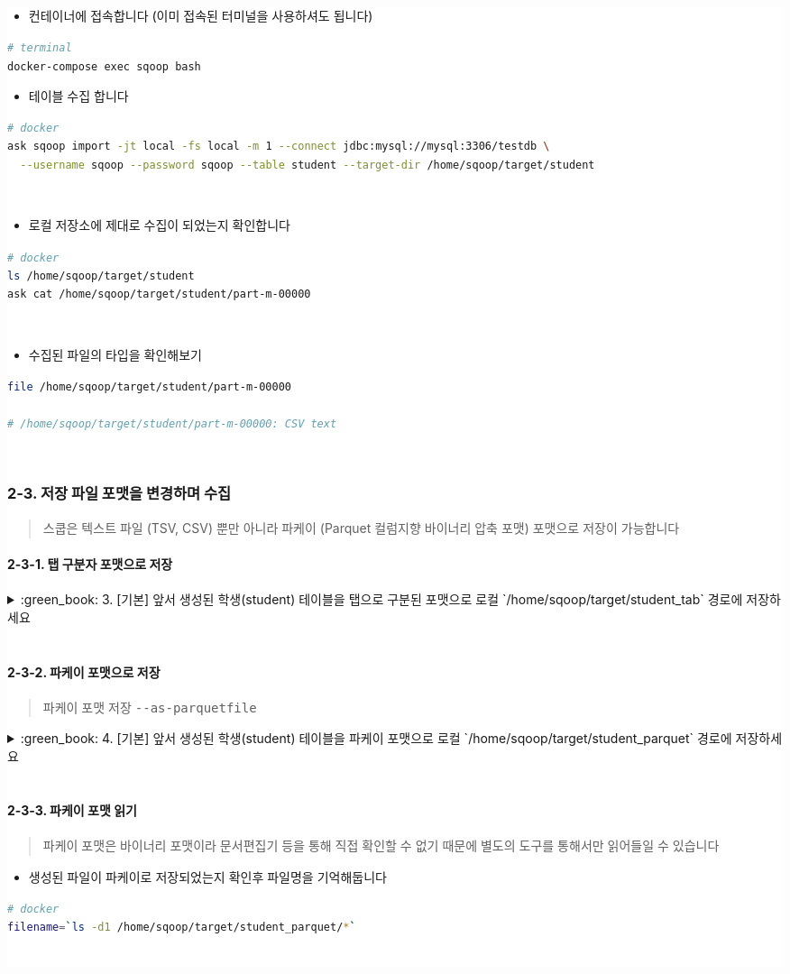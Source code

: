 * 컨테이너에 접속합니다 (이미 접속된 터미널을 사용하셔도 됩니다)
```bash
# terminal
docker-compose exec sqoop bash
```

* 테이블 수집 합니다
```bash
# docker
ask sqoop import -jt local -fs local -m 1 --connect jdbc:mysql://mysql:3306/testdb \
  --username sqoop --password sqoop --table student --target-dir /home/sqoop/target/student
```
<br>

* 로컬 저장소에 제대로 수집이 되었는지 확인합니다
```bash
# docker
ls /home/sqoop/target/student
ask cat /home/sqoop/target/student/part-m-00000
```
<br>

* 수집된 파일의 타입을 확인해보기  
```bash
file /home/sqoop/target/student/part-m-00000

# /home/sqoop/target/student/part-m-00000: CSV text
```  
<br>


### 2-3. 저장 파일 포맷을 변경하며 수집

> 스쿱은 텍스트 파일 (TSV, CSV) 뿐만 아니라 파케이 (Parquet 컬럼지향 바이너리 압축 포맷) 포맷으로 저장이 가능합니다

#### 2-3-1. 탭 구분자 포맷으로 저장

<details><summary> :green_book: 3. [기본] 앞서 생성된 학생(student) 테이블을 탭으로 구분된 포맷으로 로컬 `/home/sqoop/target/student_tab` 경로에 저장하세요 </summary></details>
<br>


#### 2-3-2. 파케이 포맷으로 저장

> 파케이 포맷 저장 <kbd>--as-parquetfile</kbd> 

<details><summary> :green_book: 4. [기본] 앞서 생성된 학생(student) 테이블을 파케이 포맷으로 로컬 `/home/sqoop/target/student_parquet` 경로에 저장하세요 </summary></details>
<br>


#### 2-3-3. 파케이 포맷 읽기

> 파케이 포맷은 바이너리 포맷이라 문서편집기 등을 통해 직접 확인할 수 없기 때문에 별도의 도구를 통해서만 읽어들일 수 있습니다

* 생성된 파일이 파케이로 저장되었는지 확인후 파일명을 기억해둡니다
```bash
# docker
filename=`ls -d1 /home/sqoop/target/student_parquet/*`
```
<br>
